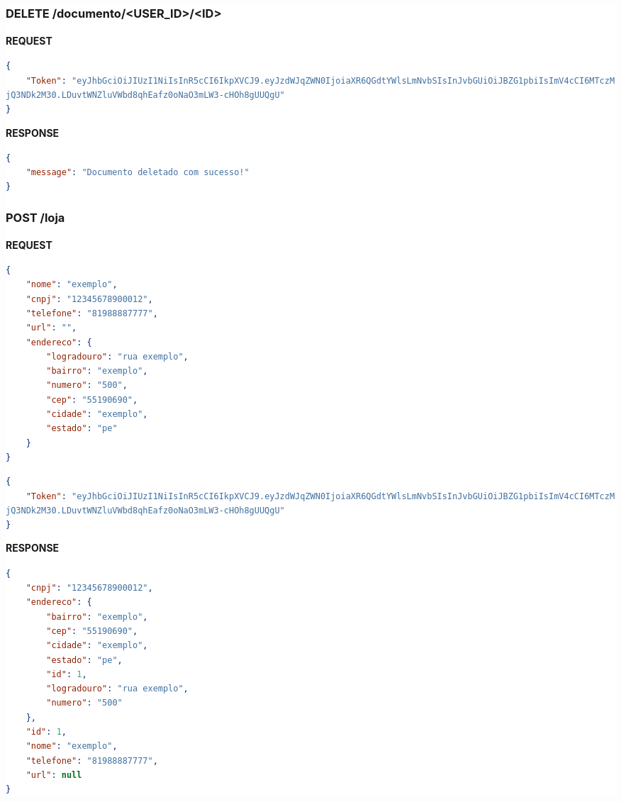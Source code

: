 <h3 id="get-auth-detail">DELETE /documento/&lt;USER_ID&gt;/&lt;ID&gt;</h3>

**REQUEST**
```json
{
    "Token": "eyJhbGciOiJIUzI1NiIsInR5cCI6IkpXVCJ9.eyJzdWJqZWN0IjoiaXR6QGdtYWlsLmNvbSIsInJvbGUiOiJBZG1pbiIsImV4cCI6MTczMjQ3NDk2M30.LDuvtWNZluVWbd8qhEafz0oNaO3mLW3-cHOh8gUUQgU"
}
```
**RESPONSE**  
```json
{
    "message": "Documento deletado com sucesso!"
}
```

<h3 id="get-auth-detail">POST /loja</h3>

**REQUEST**  
```json
{
    "nome": "exemplo",
    "cnpj": "12345678900012",
    "telefone": "81988887777",
    "url": "",
    "endereco": {
        "logradouro": "rua exemplo",
        "bairro": "exemplo",
        "numero": "500",
        "cep": "55190690",
        "cidade": "exemplo",
        "estado": "pe"
    }
}
```
```json
{
    "Token": "eyJhbGciOiJIUzI1NiIsInR5cCI6IkpXVCJ9.eyJzdWJqZWN0IjoiaXR6QGdtYWlsLmNvbSIsInJvbGUiOiJBZG1pbiIsImV4cCI6MTczMjQ3NDk2M30.LDuvtWNZluVWbd8qhEafz0oNaO3mLW3-cHOh8gUUQgU"
}
```
**RESPONSE**  
```json
{
    "cnpj": "12345678900012",
    "endereco": {
        "bairro": "exemplo",
        "cep": "55190690",
        "cidade": "exemplo",
        "estado": "pe",
        "id": 1,
        "logradouro": "rua exemplo",
        "numero": "500"
    },
    "id": 1,
    "nome": "exemplo",
    "telefone": "81988887777",
    "url": null
}
```
